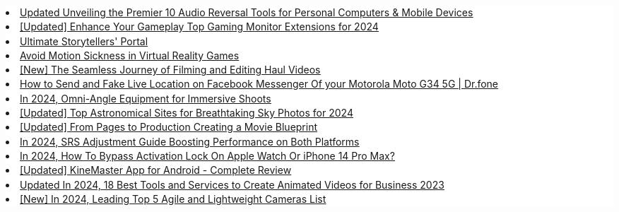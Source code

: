 <li><a href="https://audio-shaping.techidaily.com/updated-unveiling-the-premier-10-audio-reversal-tools-for-personal-computers-and-mobile-devices/"><u>Updated Unveiling the Premier 10 Audio Reversal Tools for Personal Computers & Mobile Devices</u></a></li>
<li><a href="https://fox-glue.techidaily.com/updated-enhance-your-gameplay-top-gaming-monitor-extensions-for-2024/"><u>[Updated] Enhance Your Gameplay  Top Gaming Monitor Extensions for 2024</u></a></li>
<li><a href="https://fox-glue.techidaily.com/ultimate-storytellers-portal/"><u>Ultimate Storytellers' Portal</u></a></li>
<li><a href="https://fox-glue.techidaily.com/avoid-motion-sickness-in-virtual-reality-games/"><u>Avoid Motion Sickness in Virtual Reality Games</u></a></li>
<li><a href="https://some-tips.techidaily.com/new-the-seamless-journey-of-filming-and-editing-haul-videos/"><u>[New] The Seamless Journey of Filming and Editing Haul Videos</u></a></li>
<li><a href="https://location-social.techidaily.com/how-to-send-and-fake-live-location-on-facebook-messenger-of-your-motorola-moto-g34-5g-drfone-by-drfone-virtual-android/"><u>How to Send and Fake Live Location on Facebook Messenger Of your Motorola Moto G34 5G | Dr.fone</u></a></li>
<li><a href="https://fox-glue.techidaily.com/in-2024-omni-angle-equipment-for-immersive-shoots/"><u>In 2024, Omni-Angle Equipment for Immersive Shoots</u></a></li>
<li><a href="https://fox-glue.techidaily.com/updated-top-astronomical-sites-for-breathtaking-sky-photos-for-2024/"><u>[Updated] Top Astronomical Sites for Breathtaking Sky Photos for 2024</u></a></li>
<li><a href="https://fox-glue.techidaily.com/updated-from-pages-to-production-creating-a-movie-blueprint/"><u>[Updated] From Pages to Production  Creating a Movie Blueprint</u></a></li>
<li><a href="https://fox-glue.techidaily.com/in-2024-srs-adjustment-guide-boosting-performance-on-both-platforms/"><u>In 2024, SRS Adjustment Guide  Boosting Performance on Both Platforms</u></a></li>
<li><a href="https://activate-lock.techidaily.com/in-2024-how-to-bypass-activation-lock-on-apple-watch-or-iphone-14-pro-max-by-drfone-ios/"><u>In 2024, How To Bypass Activation Lock On Apple Watch Or iPhone 14 Pro Max?</u></a></li>
<li><a href="https://fox-glue.techidaily.com/updated-kinemaster-app-for-android-complete-review/"><u>[Updated] KineMaster App for Android - Complete Review</u></a></li>
<li><a href="https://animation-videos.techidaily.com/updated-in-2024-18-best-tools-and-services-to-create-animated-videos-for-business-2023/"><u>Updated In 2024, 18 Best Tools and Services to Create Animated Videos for Business 2023</u></a></li>
<li><a href="https://fox-glue.techidaily.com/new-in-2024-leading-top-5-agile-and-lightweight-cameras-list/"><u>[New] In 2024, Leading Top 5 Agile and Lightweight Cameras List</u></a></li>
</ul></div>
